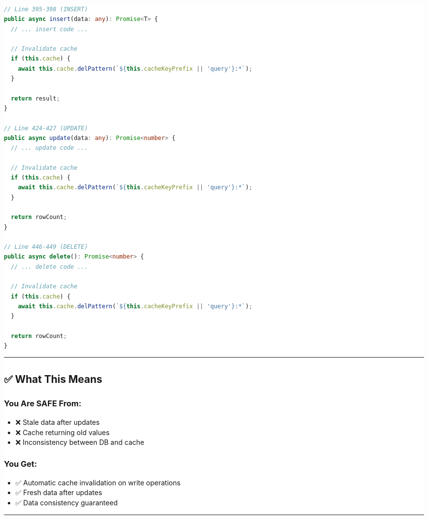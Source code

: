 ```typescript
// Line 395-398 (INSERT)
public async insert(data: any): Promise<T> {
  // ... insert code ...
  
  // Invalidate cache
  if (this.cache) {
    await this.cache.delPattern(`${this.cacheKeyPrefix || 'query'}:*`);
  }
  
  return result;
}

// Line 424-427 (UPDATE)
public async update(data: any): Promise<number> {
  // ... update code ...
  
  // Invalidate cache
  if (this.cache) {
    await this.cache.delPattern(`${this.cacheKeyPrefix || 'query'}:*`);
  }
  
  return rowCount;
}

// Line 446-449 (DELETE)
public async delete(): Promise<number> {
  // ... delete code ...
  
  // Invalidate cache
  if (this.cache) {
    await this.cache.delPattern(`${this.cacheKeyPrefix || 'query'}:*`);
  }
  
  return rowCount;
}
```

---

## ✅ What This Means

### You Are SAFE From:
- ❌ Stale data after updates
- ❌ Cache returning old values
- ❌ Inconsistency between DB and cache

### You Get:
- ✅ Automatic cache invalidation on write operations
- ✅ Fresh data after updates
- ✅ Data consistency guaranteed

---